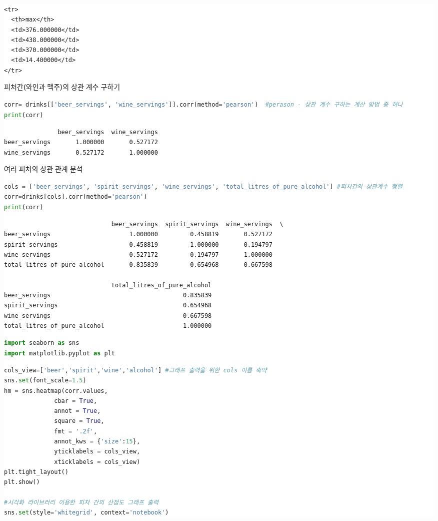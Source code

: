     <tr>
      <th>max</th>
      <td>376.000000</td>
      <td>438.000000</td>
      <td>370.000000</td>
      <td>14.400000</td>
    </tr>
  </tbody>
</table>
</div>



피처간(와인과 맥주)의 상관 계수 구하기


```python
corr= drinks[['beer_servings', 'wine_servings']].corr(method='pearson')  #perason - 상관 계수 구하는 계산 방법 중 하나
print(corr)
```

                   beer_servings  wine_servings
    beer_servings       1.000000       0.527172
    wine_servings       0.527172       1.000000


여러 피처의 상관 관계 분석


```python
cols = ['beer_servings', 'spirit_servings', 'wine_servings', 'total_litres_of_pure_alcohol'] #피처간의 상관계수 행렬
corr=drinks[cols].corr(method='pearson')
print(corr)
```

                                  beer_servings  spirit_servings  wine_servings  \
    beer_servings                      1.000000         0.458819       0.527172   
    spirit_servings                    0.458819         1.000000       0.194797   
    wine_servings                      0.527172         0.194797       1.000000   
    total_litres_of_pure_alcohol       0.835839         0.654968       0.667598   

                                  total_litres_of_pure_alcohol  
    beer_servings                                     0.835839  
    spirit_servings                                   0.654968  
    wine_servings                                     0.667598  
    total_litres_of_pure_alcohol                      1.000000  



```python
import seaborn as sns
import matplotlib.pyplot as plt
```


```python
cols_view=['beer','spirit','wine','alcohol'] #그래프 출력을 위한 cols 이름 축약
sns.set(font_scale=1.5)
hm = sns.heatmap(corr.values,
              cbar = True,
              annot = True,
              square = True,
              fmt = '.2f',
              annot_kws = {'size':15},
              yticklabels = cols_view,
              xticklabels = cols_view)
plt.tight_layout()
plt.show()

#시각화 라이브러리 이용한 피처 간의 산점도 그래프 출력
sns.set(style='whitegrid', context='notebook')
```